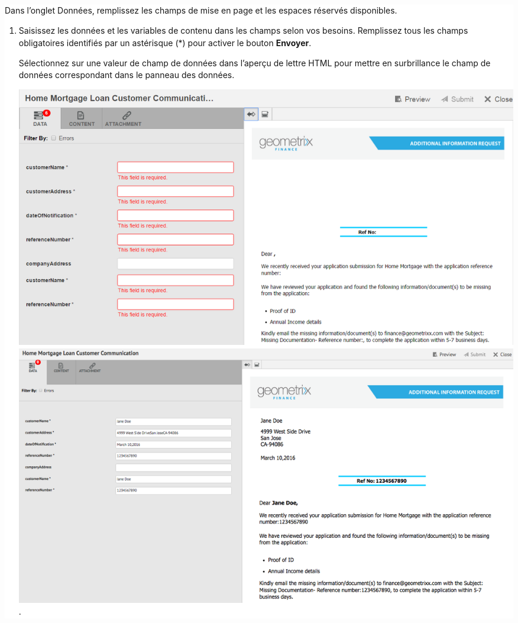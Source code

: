Dans l’onglet Données, remplissez les champs de mise en page et les espaces réservés disponibles.

1. Saisissez les données et les variables de contenu dans les champs selon vos besoins. Remplissez tous les champs obligatoires identifiés par un astérisque (&#42;) pour activer le bouton **Envoyer**.

   Sélectionnez sur une valeur de champ de données dans l’aperçu de lettre HTML pour mettre en surbrillance le champ de données correspondant dans le panneau des données.

   ![Saisissez des données dans la lettre](assets/2_enterdata.png) ![2_1_enterdata](assets/2_1_enterdata.png).
